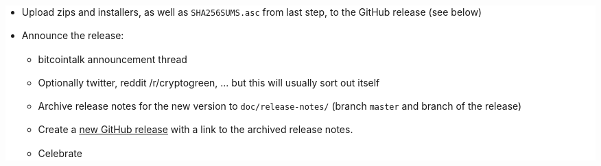 - Upload zips and installers, as well as `SHA256SUMS.asc` from last step, to the GitHub release (see below)

- Announce the release:

  - bitcointalk announcement thread

  - Optionally twitter, reddit /r/cryptogreen, ... but this will usually sort out itself

  - Archive release notes for the new version to `doc/release-notes/` (branch `master` and branch of the release)

  - Create a [new GitHub release](https://github.com/eastcoastcrypto/Cryptogreen/releases/new) with a link to the archived release notes.

  - Celebrate
